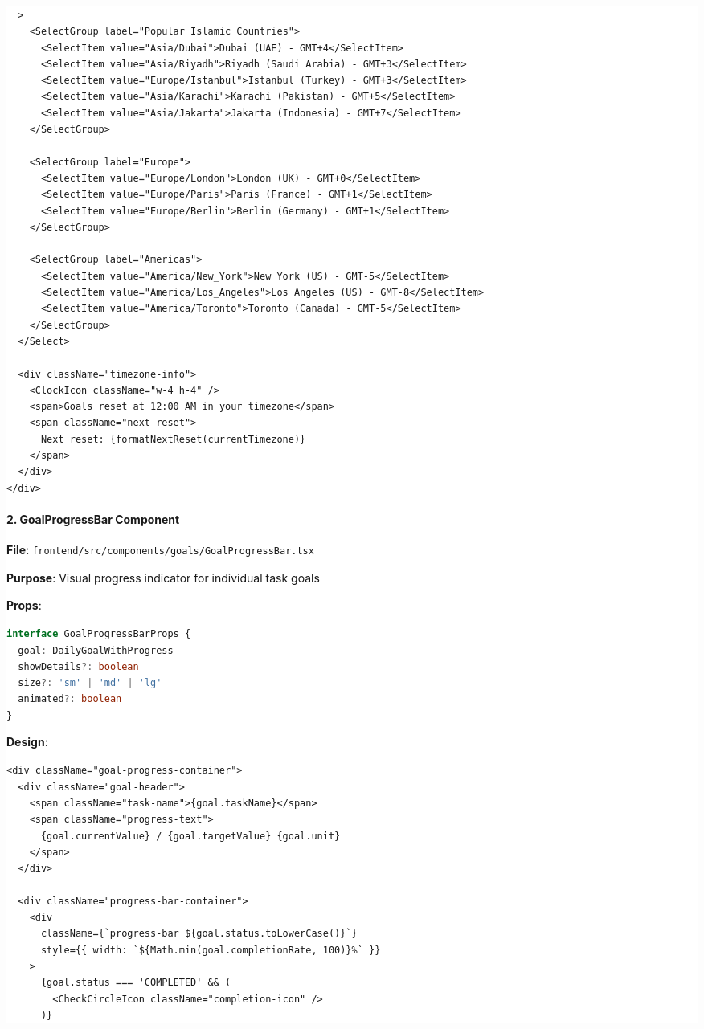 ```tsx
  >
    <SelectGroup label="Popular Islamic Countries">
      <SelectItem value="Asia/Dubai">Dubai (UAE) - GMT+4</SelectItem>
      <SelectItem value="Asia/Riyadh">Riyadh (Saudi Arabia) - GMT+3</SelectItem>
      <SelectItem value="Europe/Istanbul">Istanbul (Turkey) - GMT+3</SelectItem>
      <SelectItem value="Asia/Karachi">Karachi (Pakistan) - GMT+5</SelectItem>
      <SelectItem value="Asia/Jakarta">Jakarta (Indonesia) - GMT+7</SelectItem>
    </SelectGroup>
    
    <SelectGroup label="Europe">
      <SelectItem value="Europe/London">London (UK) - GMT+0</SelectItem>
      <SelectItem value="Europe/Paris">Paris (France) - GMT+1</SelectItem>
      <SelectItem value="Europe/Berlin">Berlin (Germany) - GMT+1</SelectItem>
    </SelectGroup>
    
    <SelectGroup label="Americas">
      <SelectItem value="America/New_York">New York (US) - GMT-5</SelectItem>
      <SelectItem value="America/Los_Angeles">Los Angeles (US) - GMT-8</SelectItem>
      <SelectItem value="America/Toronto">Toronto (Canada) - GMT-5</SelectItem>
    </SelectGroup>
  </Select>
  
  <div className="timezone-info">
    <ClockIcon className="w-4 h-4" />
    <span>Goals reset at 12:00 AM in your timezone</span>
    <span className="next-reset">
      Next reset: {formatNextReset(currentTimezone)}
    </span>
  </div>
</div>
```

#### 2. GoalProgressBar Component
**File**: `frontend/src/components/goals/GoalProgressBar.tsx`

**Purpose**: Visual progress indicator for individual task goals

**Props**:
```typescript
interface GoalProgressBarProps {
  goal: DailyGoalWithProgress
  showDetails?: boolean
  size?: 'sm' | 'md' | 'lg'
  animated?: boolean
}
```

**Design**:
```tsx
<div className="goal-progress-container">
  <div className="goal-header">
    <span className="task-name">{goal.taskName}</span>
    <span className="progress-text">
      {goal.currentValue} / {goal.targetValue} {goal.unit}
    </span>
  </div>
  
  <div className="progress-bar-container">
    <div 
      className={`progress-bar ${goal.status.toLowerCase()}`}
      style={{ width: `${Math.min(goal.completionRate, 100)}%` }}
    >
      {goal.status === 'COMPLETED' && (
        <CheckCircleIcon className="completion-icon" />
      )}
```